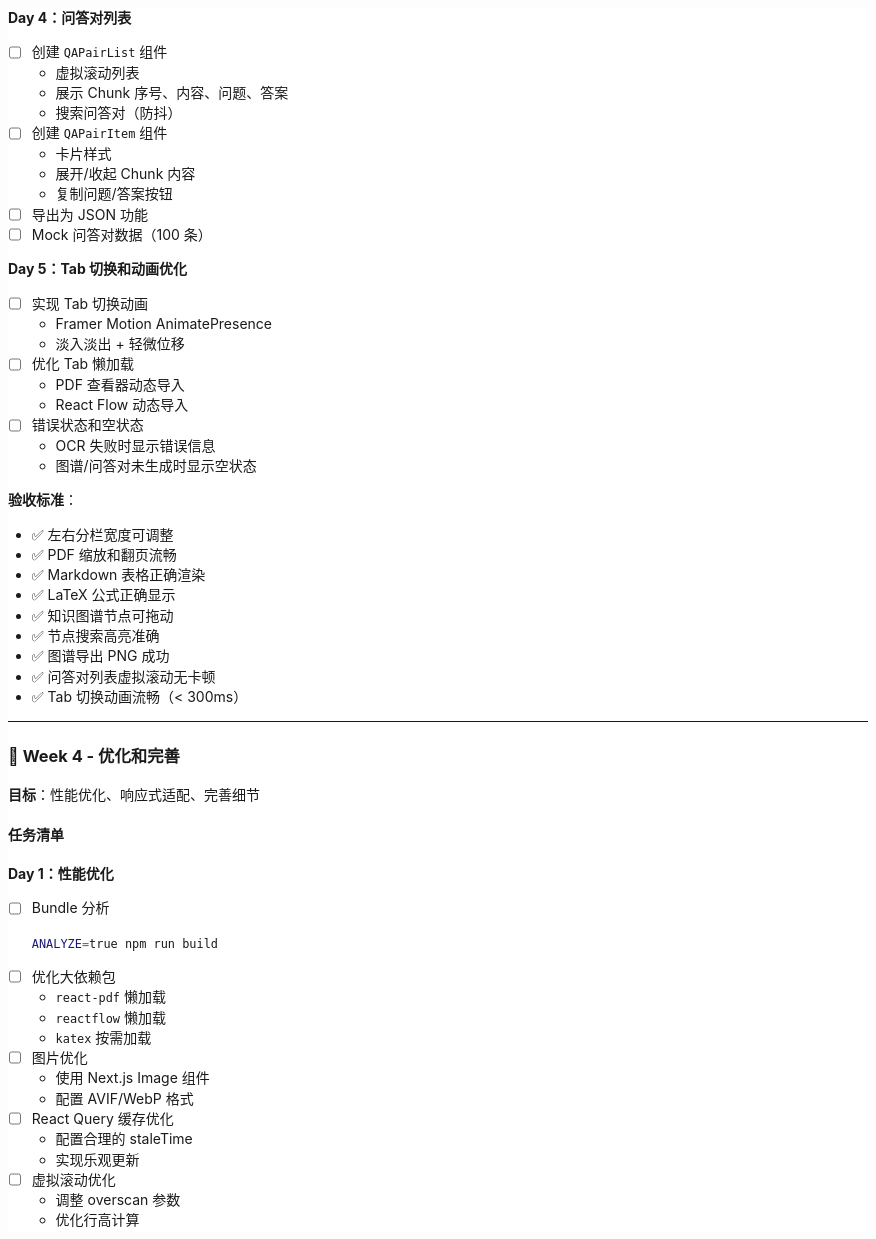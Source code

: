 **Day 4：问答对列表**
- [ ] 创建 `QAPairList` 组件
  - 虚拟滚动列表
  - 展示 Chunk 序号、内容、问题、答案
  - 搜索问答对（防抖）
- [ ] 创建 `QAPairItem` 组件
  - 卡片样式
  - 展开/收起 Chunk 内容
  - 复制问题/答案按钮
- [ ] 导出为 JSON 功能
- [ ] Mock 问答对数据（100 条）

**Day 5：Tab 切换和动画优化**
- [ ] 实现 Tab 切换动画
  - Framer Motion AnimatePresence
  - 淡入淡出 + 轻微位移
- [ ] 优化 Tab 懒加载
  - PDF 查看器动态导入
  - React Flow 动态导入
- [ ] 错误状态和空状态
  - OCR 失败时显示错误信息
  - 图谱/问答对未生成时显示空状态

**验收标准**：
- ✅ 左右分栏宽度可调整
- ✅ PDF 缩放和翻页流畅
- ✅ Markdown 表格正确渲染
- ✅ LaTeX 公式正确显示
- ✅ 知识图谱节点可拖动
- ✅ 节点搜索高亮准确
- ✅ 图谱导出 PNG 成功
- ✅ 问答对列表虚拟滚动无卡顿
- ✅ Tab 切换动画流畅（< 300ms）

---

### 📅 **Week 4 - 优化和完善**

**目标**：性能优化、响应式适配、完善细节

#### 任务清单

**Day 1：性能优化**
- [ ] Bundle 分析
  ```bash
  ANALYZE=true npm run build
  ```
- [ ] 优化大依赖包
  - `react-pdf` 懒加载
  - `reactflow` 懒加载
  - `katex` 按需加载
- [ ] 图片优化
  - 使用 Next.js Image 组件
  - 配置 AVIF/WebP 格式
- [ ] React Query 缓存优化
  - 配置合理的 staleTime
  - 实现乐观更新
- [ ] 虚拟滚动优化
  - 调整 overscan 参数
  - 优化行高计算
